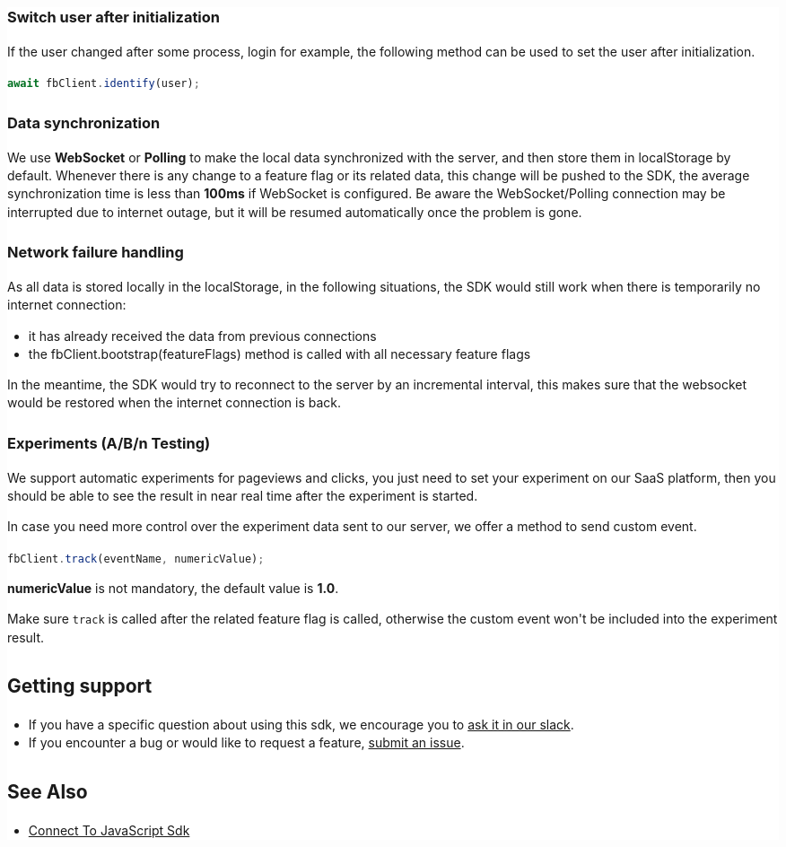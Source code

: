### Switch user after initialization
If the user changed after some process, login for example, the following method can be used to set the user after initialization.

```javascript
await fbClient.identify(user);
```


### Data synchronization

We use **WebSocket** or **Polling** to make the local data synchronized with the server, and then store them in localStorage by default. Whenever there is any change to a feature flag or its related data, this change will be pushed to the SDK, the average synchronization time is less than **100ms** if WebSocket is configured. Be aware the WebSocket/Polling connection may be interrupted due to internet outage, but it will be resumed automatically once the problem is gone.

### Network failure handling

As all data is stored locally in the localStorage, in the following situations, the SDK would still work when there is temporarily no internet connection:
- it has already received the data from previous connections
- the fbClient.bootstrap(featureFlags) method is called with all necessary feature flags

In the meantime, the SDK would try to reconnect to the server by an incremental interval, this makes sure that the websocket would be restored when the internet connection is back.

### Experiments (A/B/n Testing)

We support automatic experiments for pageviews and clicks, you just need to set your experiment on our SaaS platform,
then you should be able to see the result in near real time after the experiment is started.

In case you need more control over the experiment data sent to our server, we offer a method to send custom event.

```javascript
fbClient.track(eventName, numericValue);
```

**numericValue** is not mandatory, the default value is **1.0**.

Make sure `track` is called after the related feature flag is called, otherwise the custom event won't be included
into the experiment result.

## Getting support
- If you have a specific question about using this sdk, we encourage you
  to [ask it in our slack](https://join.slack.com/t/featbit/shared_invite/zt-1ew5e2vbb-x6Apan1xZOaYMnFzqZkGNQ).
- If you encounter a bug or would like to request a
  feature, [submit an issue](https://github.com/featbit/dotnet-server-sdk/issues/new).

## See Also
- [Connect To JavaScript Sdk](https://docs.featbit.co/getting-started/connect-an-sdk#javascript)